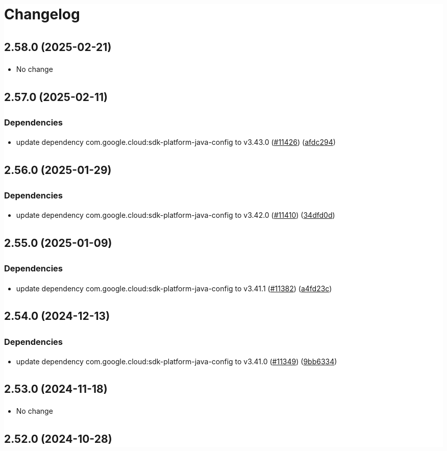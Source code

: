 # Changelog

## 2.58.0 (2025-02-21)

* No change


## 2.57.0 (2025-02-11)

### Dependencies

* update dependency com.google.cloud:sdk-platform-java-config to v3.43.0 ([#11426](https://github.com/googleapis/google-cloud-java/issues/11426)) ([afdc294](https://github.com/googleapis/google-cloud-java/commit/afdc2944304a077ce4cbdd8c7675f1ca707b2be0))


## 2.56.0 (2025-01-29)

### Dependencies

* update dependency com.google.cloud:sdk-platform-java-config to v3.42.0 ([#11410](https://github.com/googleapis/google-cloud-java/issues/11410)) ([34dfd0d](https://github.com/googleapis/google-cloud-java/commit/34dfd0dc9c5ca042aca0778e8d34b2ca072bfeb1))


## 2.55.0 (2025-01-09)

### Dependencies

* update dependency com.google.cloud:sdk-platform-java-config to v3.41.1 ([#11382](https://github.com/googleapis/google-cloud-java/issues/11382)) ([a4fd23c](https://github.com/googleapis/google-cloud-java/commit/a4fd23ce1dfa364959de1e97e3b769996f3c7d0d))


## 2.54.0 (2024-12-13)

### Dependencies

* update dependency com.google.cloud:sdk-platform-java-config to v3.41.0 ([#11349](https://github.com/googleapis/google-cloud-java/issues/11349)) ([9bb6334](https://github.com/googleapis/google-cloud-java/commit/9bb6334458fdec53ba9fdec501de534d6516f102))


## 2.53.0 (2024-11-18)

* No change


## 2.52.0 (2024-10-28)
